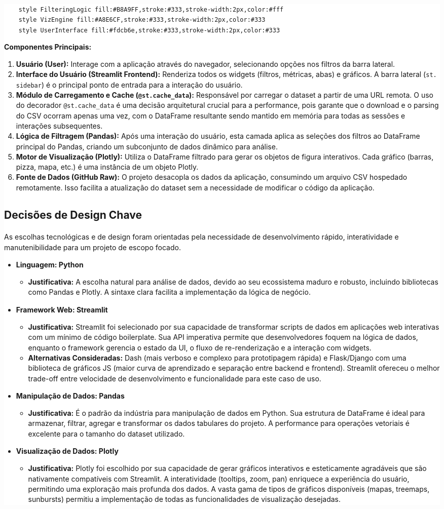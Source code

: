 ```mermaid
    style FilteringLogic fill:#B8A9FF,stroke:#333,stroke-width:2px,color:#fff
    style VizEngine fill:#A8E6CF,stroke:#333,stroke-width:2px,color:#333
    style UserInterface fill:#fdcb6e,stroke:#333,stroke-width:2px,color:#333

```

**Componentes Principais:**
1.  **Usuário (User):** Interage com a aplicação através do navegador, selecionando opções nos filtros da barra lateral.
2.  **Interface do Usuário (Streamlit Frontend):** Renderiza todos os widgets (filtros, métricas, abas) e gráficos. A barra lateral (`st.sidebar`) é o principal ponto de entrada para a interação do usuário.
3.  **Módulo de Carregamento e Cache (`@st.cache_data`):** Responsável por carregar o dataset a partir de uma URL remota. O uso do decorador `@st.cache_data` é uma decisão arquitetural crucial para a performance, pois garante que o download e o parsing do CSV ocorram apenas uma vez, com o DataFrame resultante sendo mantido em memória para todas as sessões e interações subsequentes.
4.  **Lógica de Filtragem (Pandas):** Após uma interação do usuário, esta camada aplica as seleções dos filtros ao DataFrame principal do Pandas, criando um subconjunto de dados dinâmico para análise.
5.  **Motor de Visualização (Plotly):** Utiliza o DataFrame filtrado para gerar os objetos de figura interativos. Cada gráfico (barras, pizza, mapa, etc.) é uma instância de um objeto Plotly.
6.  **Fonte de Dados (GitHub Raw):** O projeto desacopla os dados da aplicação, consumindo um arquivo CSV hospedado remotamente. Isso facilita a atualização do dataset sem a necessidade de modificar o código da aplicação.

## Decisões de Design Chave
As escolhas tecnológicas e de design foram orientadas pela necessidade de desenvolvimento rápido, interatividade e manutenibilidade para um projeto de escopo focado.

*   **Linguagem: Python**
    *   **Justificativa:** A escolha natural para análise de dados, devido ao seu ecossistema maduro e robusto, incluindo bibliotecas como Pandas e Plotly. A sintaxe clara facilita a implementação da lógica de negócio.

*   **Framework Web: Streamlit**
    *   **Justificativa:** Streamlit foi selecionado por sua capacidade de transformar scripts de dados em aplicações web interativas com um mínimo de código boilerplate. Sua API imperativa permite que desenvolvedores foquem na lógica de dados, enquanto o framework gerencia o estado da UI, o fluxo de re-renderização e a interação com widgets.
    *   **Alternativas Consideradas:** Dash (mais verboso e complexo para prototipagem rápida) e Flask/Django com uma biblioteca de gráficos JS (maior curva de aprendizado e separação entre backend e frontend). Streamlit ofereceu o melhor trade-off entre velocidade de desenvolvimento e funcionalidade para este caso de uso.

*   **Manipulação de Dados: Pandas**
    *   **Justificativa:** É o padrão da indústria para manipulação de dados em Python. Sua estrutura de DataFrame é ideal para armazenar, filtrar, agregar e transformar os dados tabulares do projeto. A performance para operações vetoriais é excelente para o tamanho do dataset utilizado.

*   **Visualização de Dados: Plotly**
    *   **Justificativa:** Plotly foi escolhido por sua capacidade de gerar gráficos interativos e esteticamente agradáveis que são nativamente compatíveis com Streamlit. A interatividade (tooltips, zoom, pan) enriquece a experiência do usuário, permitindo uma exploração mais profunda dos dados. A vasta gama de tipos de gráficos disponíveis (mapas, treemaps, sunbursts) permitiu a implementação de todas as funcionalidades de visualização desejadas.

